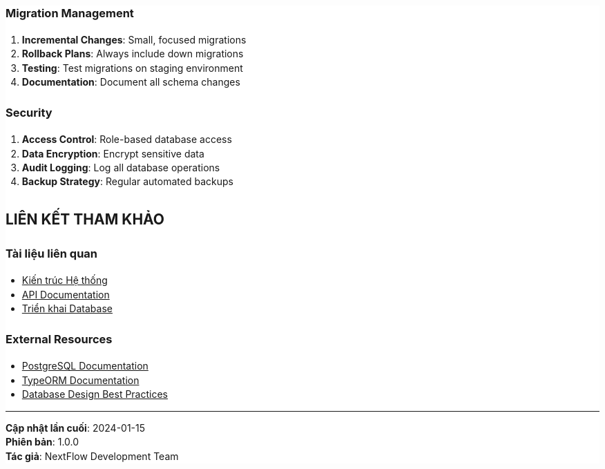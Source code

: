 ### Migration Management
1. **Incremental Changes**: Small, focused migrations
2. **Rollback Plans**: Always include down migrations
3. **Testing**: Test migrations on staging environment
4. **Documentation**: Document all schema changes

### Security
1. **Access Control**: Role-based database access
2. **Data Encryption**: Encrypt sensitive data
3. **Audit Logging**: Log all database operations
4. **Backup Strategy**: Regular automated backups

## LIÊN KẾT THAM KHẢO

### Tài liệu liên quan
- [Kiến trúc Hệ thống](../02-kien-truc/kien-truc-tong-the.md)
- [API Documentation](../06-api/tong-quan-api.md)
- [Triển khai Database](../07-trien-khai/cai-dat.md)

### External Resources
- [PostgreSQL Documentation](https://www.postgresql.org/docs/)
- [TypeORM Documentation](https://typeorm.io/)
- [Database Design Best Practices](https://www.postgresql.org/docs/current/ddl.html)

---

**Cập nhật lần cuối**: 2024-01-15  
**Phiên bản**: 1.0.0  
**Tác giả**: NextFlow Development Team
